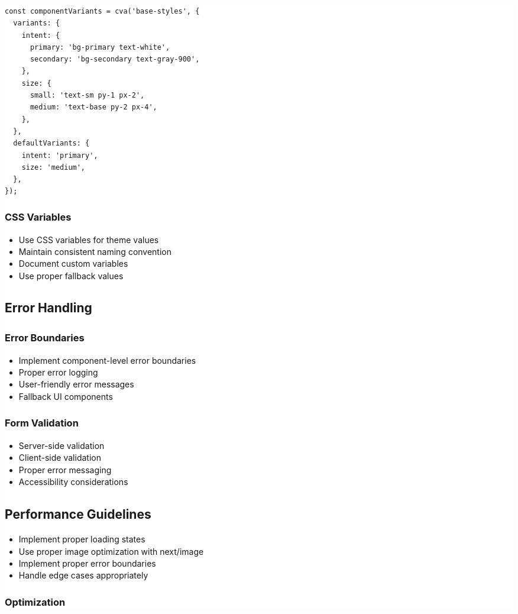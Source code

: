 ```tsx
const componentVariants = cva('base-styles', {
  variants: {
    intent: {
      primary: 'bg-primary text-white',
      secondary: 'bg-secondary text-gray-900',
    },
    size: {
      small: 'text-sm py-1 px-2',
      medium: 'text-base py-2 px-4',
    },
  },
  defaultVariants: {
    intent: 'primary',
    size: 'medium',
  },
});
```

### **CSS Variables**

- Use CSS variables for theme values
- Maintain consistent naming convention
- Document custom variables
- Use proper fallback values

## **Error Handling**

### **Error Boundaries**

- Implement component-level error boundaries
- Proper error logging
- User-friendly error messages
- Fallback UI components

### **Form Validation**

- Server-side validation
- Client-side validation
- Proper error messaging
- Accessibility considerations

## **Performance Guidelines**

- Implement proper loading states
- Use proper image optimization with next/image
- Implement proper error boundaries
- Handle edge cases appropriately

### **Optimization**
